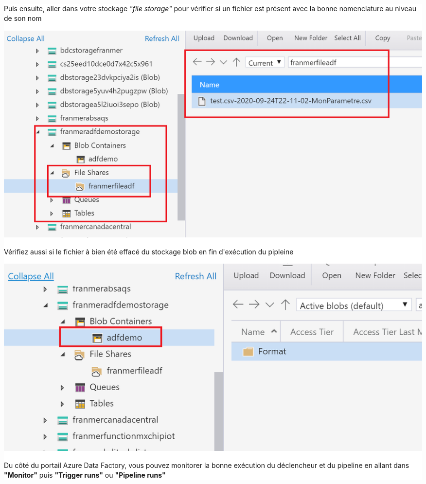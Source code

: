 Puis ensuite, aller dans votre stockage *"file storage"* pour vérifier si un fichier est présent avec la bonne nomenclature au niveau de son nom


![sparkle](Pictures/102.png)

Vérifiez aussi si le fichier à bien été effacé du stockage blob en fin d'exécution du pipleine

![sparkle](Pictures/103.png)


Du côté du portail Azure Data Factory, vous pouvez monitorer la bonne exécution du déclencheur et du pipeline en allant dans **"Monitor"** puis **"Trigger runs"** ou **"Pipeline runs"**
